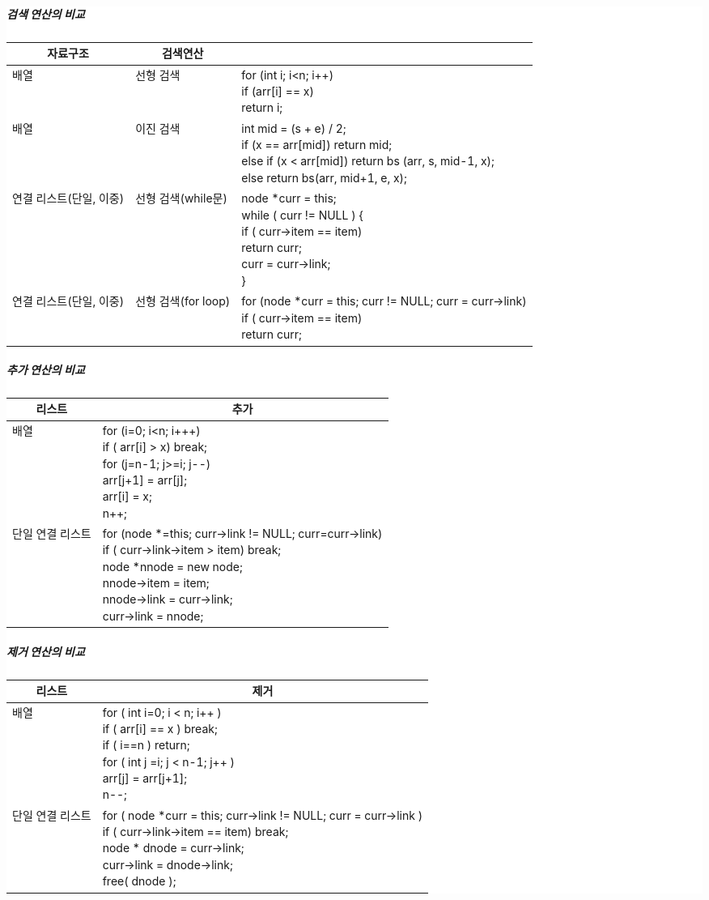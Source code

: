 

##### 검색 연산의 비교

| 자료구조                | 검색연산            |                                                              |
| ----------------------- | ------------------- | ------------------------------------------------------------ |
| 배열                    | 선형 검색           | for (int i; i<n; i++)<br />    if (arr[i] == x)<br />        return i; |
| 배열                    | 이진 검색           | int mid = (s + e) / 2;<br />    if (x == arr[mid])    return mid;<br />    else if (x < arr[mid])    return bs (arr, s, mid-1, x);<br />    else    return bs(arr, mid+1, e, x); |
| 연결 리스트(단일, 이중) | 선형 검색(while문)  | node *curr = this;<br />while ( curr != NULL ) {<br />    if ( curr->item == item)<br />        return curr;<br />    curr = curr->link;<br />} |
| 연결 리스트(단일, 이중) | 선형 검색(for loop) | for (node *curr = this; curr != NULL; curr = curr->link)<br />    if ( curr->item == item)<br />        return curr; |



##### 추가 연산의 비교

| 리스트           | 추가                                                         |
| ---------------- | ------------------------------------------------------------ |
| 배열             | for (i=0; i<n; i+++)<br />    if ( arr[i] > x)    break;<br />for (j=n-1; j>=i; j--)<br />    arr[j+1] = arr[j];<br />arr[i] = x;<br />n++; |
| 단일 연결 리스트 | for (node *=this; curr->link != NULL; curr=curr->link)<br />    if ( curr->link->item > item)    break;<br />node *nnode = new node;<br />nnode->item = item;<br />nnode->link = curr->link;<br />curr->link = nnode; |



##### 제거 연산의 비교

| 리스트           | 제거                                                         |
| ---------------- | ------------------------------------------------------------ |
| 배열             | for ( int i=0; i < n; i++ )<br />    if ( arr[i] == x )    break;<br />if ( i==n )    return;<br />for ( int j =i; j < n-1; j++ )<br />    arr[j] = arr[j+1];<br />n--; |
| 단일 연결 리스트 | for ( node *curr = this; curr->link != NULL; curr = curr->link )<br />    if ( curr->link->item == item)    break;<br />node * dnode = curr->link;<br />curr->link = dnode->link;<br />free( dnode ); |

